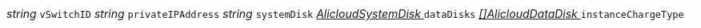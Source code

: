 <em>
string
</em>
</td>
<td>
</td>
</tr>
<tr>
<td>
<code>vSwitchID</code>
</td>
<td>
<em>
string
</em>
</td>
<td>
</td>
</tr>
<tr>
<td>
<code>privateIPAddress</code>
</td>
<td>
<em>
string
</em>
</td>
<td>
</td>
</tr>
<tr>
<td>
<code>systemDisk</code>
</td>
<td>
<em>
<a href="#AlicloudSystemDisk">
AlicloudSystemDisk
</a>
</em>
</td>
<td>
</td>
</tr>
<tr>
<td>
<code>dataDisks</code>
</td>
<td>
<em>
<a href="#AlicloudDataDisk">
[]AlicloudDataDisk
</a>
</em>
</td>
<td>
</td>
</tr>
<tr>
<td>
<code>instanceChargeType</code>
</td>
<td>